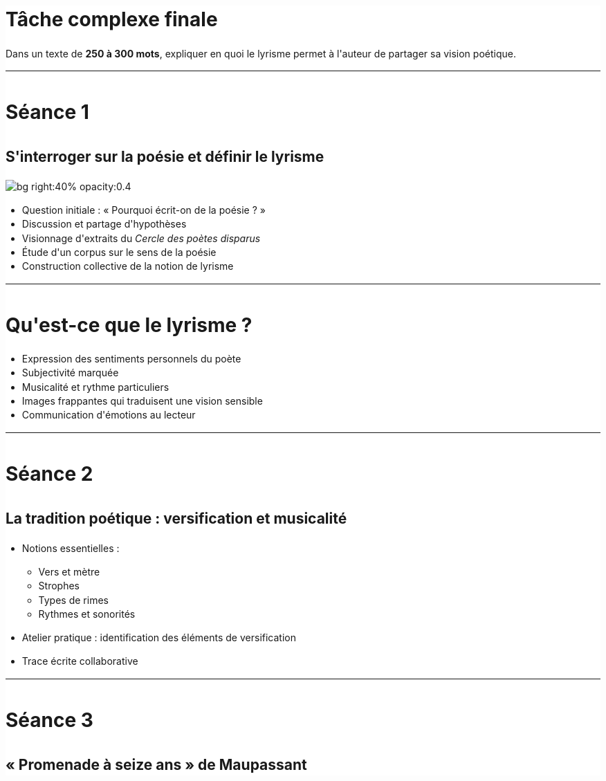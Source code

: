 # Tâche complexe finale

Dans un texte de **250 à 300 mots**, expliquer en quoi le lyrisme permet à l'auteur de partager sa vision poétique.

---

# Séance 1
## S'interroger sur la poésie et définir le lyrisme

![bg right:40% opacity:0.4](https://via.placeholder.com/800x600)

- Question initiale : « Pourquoi écrit-on de la poésie ? »
- Discussion et partage d'hypothèses
- Visionnage d'extraits du _Cercle des poètes disparus_
- Étude d'un corpus sur le sens de la poésie
- Construction collective de la notion de lyrisme

---

# Qu'est-ce que le lyrisme ?

- Expression des sentiments personnels du poète
- Subjectivité marquée
- Musicalité et rythme particuliers
- Images frappantes qui traduisent une vision sensible
- Communication d'émotions au lecteur

---

# Séance 2
## La tradition poétique : versification et musicalité

- Notions essentielles :
  - Vers et mètre
  - Strophes
  - Types de rimes
  - Rythmes et sonorités

- Atelier pratique : identification des éléments de versification
- Trace écrite collaborative

---

# Séance 3
## « Promenade à seize ans » de Maupassant
